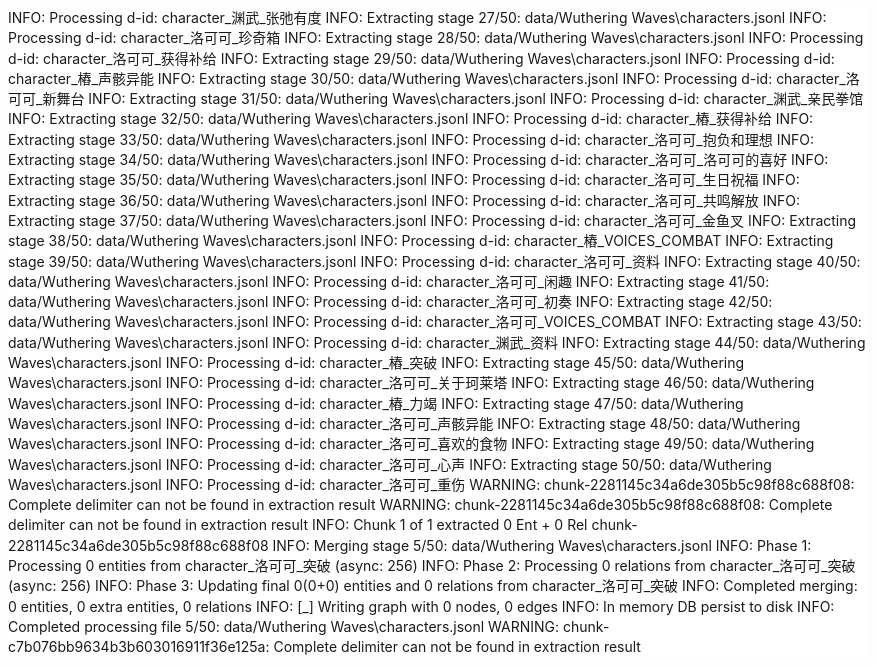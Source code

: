 INFO: Processing d-id: character_渊武_张弛有度
INFO: Extracting stage 27/50: data/Wuthering Waves\characters.jsonl
INFO: Processing d-id: character_洛可可_珍奇箱
INFO: Extracting stage 28/50: data/Wuthering Waves\characters.jsonl
INFO: Processing d-id: character_洛可可_获得补给
INFO: Extracting stage 29/50: data/Wuthering Waves\characters.jsonl
INFO: Processing d-id: character_樁_声骸异能
INFO: Extracting stage 30/50: data/Wuthering Waves\characters.jsonl
INFO: Processing d-id: character_洛可可_新舞台
INFO: Extracting stage 31/50: data/Wuthering Waves\characters.jsonl
INFO: Processing d-id: character_渊武_亲民拳馆
INFO: Extracting stage 32/50: data/Wuthering Waves\characters.jsonl
INFO: Processing d-id: character_樁_获得补给
INFO: Extracting stage 33/50: data/Wuthering Waves\characters.jsonl
INFO: Processing d-id: character_洛可可_抱负和理想
INFO: Extracting stage 34/50: data/Wuthering Waves\characters.jsonl
INFO: Processing d-id: character_洛可可_洛可可的喜好
INFO: Extracting stage 35/50: data/Wuthering Waves\characters.jsonl
INFO: Processing d-id: character_洛可可_生日祝福
INFO: Extracting stage 36/50: data/Wuthering Waves\characters.jsonl
INFO: Processing d-id: character_洛可可_共鸣解放
INFO: Extracting stage 37/50: data/Wuthering Waves\characters.jsonl
INFO: Processing d-id: character_洛可可_金鱼叉
INFO: Extracting stage 38/50: data/Wuthering Waves\characters.jsonl
INFO: Processing d-id: character_樁_VOICES_COMBAT
INFO: Extracting stage 39/50: data/Wuthering Waves\characters.jsonl
INFO: Processing d-id: character_洛可可_资料
INFO: Extracting stage 40/50: data/Wuthering Waves\characters.jsonl
INFO: Processing d-id: character_洛可可_闲趣
INFO: Extracting stage 41/50: data/Wuthering Waves\characters.jsonl
INFO: Processing d-id: character_洛可可_初奏
INFO: Extracting stage 42/50: data/Wuthering Waves\characters.jsonl
INFO: Processing d-id: character_洛可可_VOICES_COMBAT
INFO: Extracting stage 43/50: data/Wuthering Waves\characters.jsonl
INFO: Processing d-id: character_渊武_资料
INFO: Extracting stage 44/50: data/Wuthering Waves\characters.jsonl
INFO: Processing d-id: character_樁_突破
INFO: Extracting stage 45/50: data/Wuthering Waves\characters.jsonl
INFO: Processing d-id: character_洛可可_关于珂莱塔
INFO: Extracting stage 46/50: data/Wuthering Waves\characters.jsonl
INFO: Processing d-id: character_樁_力竭
INFO: Extracting stage 47/50: data/Wuthering Waves\characters.jsonl
INFO: Processing d-id: character_洛可可_声骸异能
INFO: Extracting stage 48/50: data/Wuthering Waves\characters.jsonl
INFO: Processing d-id: character_洛可可_喜欢的食物
INFO: Extracting stage 49/50: data/Wuthering Waves\characters.jsonl
INFO: Processing d-id: character_洛可可_心声
INFO: Extracting stage 50/50: data/Wuthering Waves\characters.jsonl
INFO: Processing d-id: character_洛可可_重伤
WARNING: chunk-2281145c34a6de305b5c98f88c688f08: Complete delimiter can not be found in extraction result
WARNING: chunk-2281145c34a6de305b5c98f88c688f08: Complete delimiter can not be found in extraction result
INFO: Chunk 1 of 1 extracted 0 Ent + 0 Rel chunk-2281145c34a6de305b5c98f88c688f08
INFO: Merging stage 5/50: data/Wuthering Waves\characters.jsonl
INFO: Phase 1: Processing 0 entities from character_洛可可_突破 (async: 256)
INFO: Phase 2: Processing 0 relations from character_洛可可_突破 (async: 256)
INFO: Phase 3: Updating final 0(0+0) entities and  0 relations from character_洛可可_突破
INFO: Completed merging: 0 entities, 0 extra entities, 0 relations
INFO: [_] Writing graph with 0 nodes, 0 edges
INFO: In memory DB persist to disk
INFO: Completed processing file 5/50: data/Wuthering Waves\characters.jsonl
WARNING: chunk-c7b076bb9634b3b603016911f36e125a: Complete delimiter can not be found in extraction result